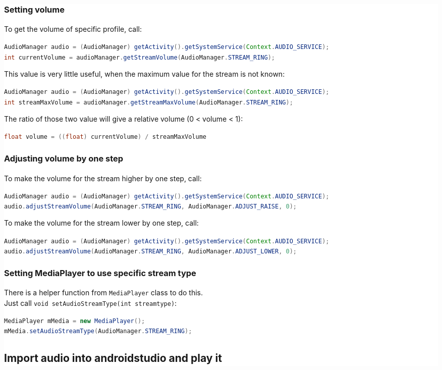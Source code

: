 ### Setting volume

To get the volume of specific profile, call:

```java
AudioManager audio = (AudioManager) getActivity().getSystemService(Context.AUDIO_SERVICE);
int currentVolume = audioManager.getStreamVolume(AudioManager.STREAM_RING);

```

This value is very little useful, when the maximum value for the stream is not known:

```java
AudioManager audio = (AudioManager) getActivity().getSystemService(Context.AUDIO_SERVICE);
int streamMaxVolume = audioManager.getStreamMaxVolume(AudioManager.STREAM_RING);

```

The ratio of those two value will give a relative volume (0 < volume < 1):

```java
float volume = ((float) currentVolume) / streamMaxVolume

```

### Adjusting volume by one step

To make the volume for the stream higher by one step, call:

```java
AudioManager audio = (AudioManager) getActivity().getSystemService(Context.AUDIO_SERVICE);
audio.adjustStreamVolume(AudioManager.STREAM_RING, AudioManager.ADJUST_RAISE, 0);

```

To make the volume for the stream lower by one step, call:

```java
AudioManager audio = (AudioManager) getActivity().getSystemService(Context.AUDIO_SERVICE);
audio.adjustStreamVolume(AudioManager.STREAM_RING, AudioManager.ADJUST_LOWER, 0);

```

### Setting MediaPlayer to use specific stream type

There is a helper function from `MediaPlayer` class to do this.<br>Just call `void setAudioStreamType(int streamtype)`:

```java
MediaPlayer mMedia = new MediaPlayer();
mMedia.setAudioStreamType(AudioManager.STREAM_RING);

```



## Import  audio into androidstudio and play it
